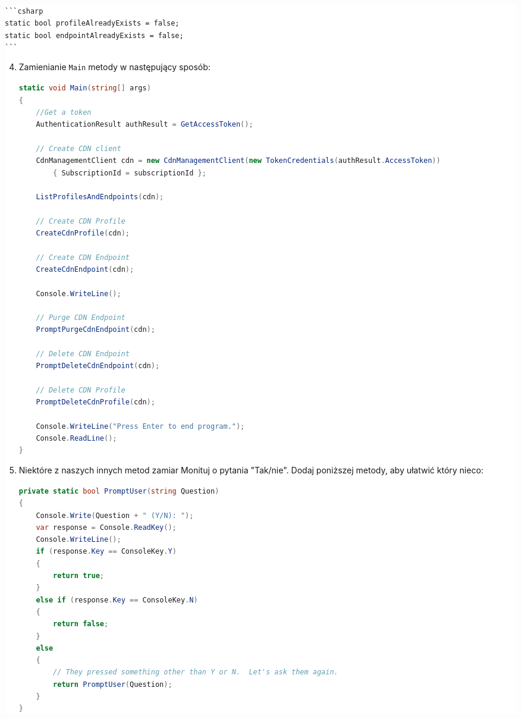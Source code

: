     ```csharp
    static bool profileAlreadyExists = false;
    static bool endpointAlreadyExists = false;
    ```

4.  Zamienianie `Main` metody w następujący sposób:

    ```csharp
    static void Main(string[] args)
    {
        //Get a token
        AuthenticationResult authResult = GetAccessToken();

        // Create CDN client
        CdnManagementClient cdn = new CdnManagementClient(new TokenCredentials(authResult.AccessToken))
            { SubscriptionId = subscriptionId };

        ListProfilesAndEndpoints(cdn);

        // Create CDN Profile
        CreateCdnProfile(cdn);

        // Create CDN Endpoint
        CreateCdnEndpoint(cdn);
        
        Console.WriteLine();

        // Purge CDN Endpoint
        PromptPurgeCdnEndpoint(cdn);

        // Delete CDN Endpoint
        PromptDeleteCdnEndpoint(cdn);

        // Delete CDN Profile
        PromptDeleteCdnProfile(cdn);

        Console.WriteLine("Press Enter to end program.");
        Console.ReadLine();
    }
    ```

5. Niektóre z naszych innych metod zamiar Monituj o pytania "Tak/nie".  Dodaj poniższej metody, aby ułatwić który nieco:

    ```csharp
    private static bool PromptUser(string Question)
    {
        Console.Write(Question + " (Y/N): ");
        var response = Console.ReadKey();
        Console.WriteLine();
        if (response.Key == ConsoleKey.Y)
        {
            return true;
        }
        else if (response.Key == ConsoleKey.N)
        {
            return false;
        }
        else
        {
            // They pressed something other than Y or N.  Let's ask them again.
            return PromptUser(Question);
        }
    }
    ```
